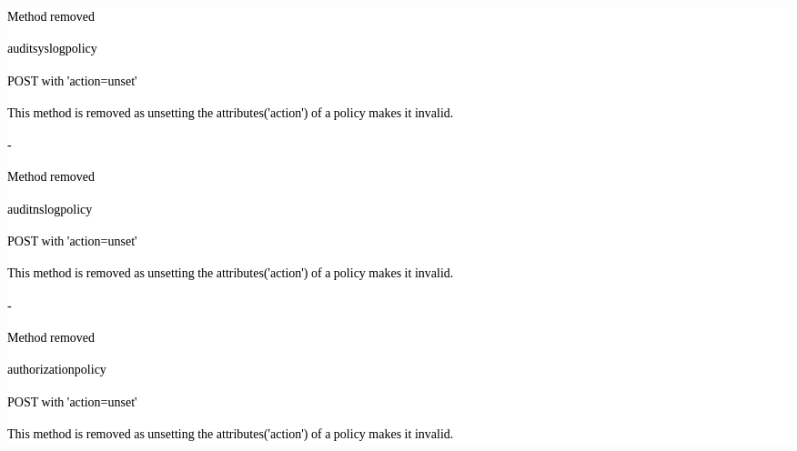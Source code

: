 <tr style="height: 30.0pt;">
<td style="border: solid black 1.5pt; border-top: none; padding: 7.5pt 7.5pt 7.5pt 7.5pt; height: 30.0pt;">
<p><span style="font-size: 10.5pt; font-family: 'CitrixSans',serif; color: black;">Method removed</span></p>
</td>
<td style="border-top: none; border-left: none; border-bottom: solid black 1.5pt; border-right: solid black 1.5pt; padding: 7.5pt 7.5pt 7.5pt 7.5pt; height: 30.0pt;">
<p><span style="font-size: 10.5pt; font-family: 'CitrixSans',serif; color: black;">auditsyslogpolicy</span></p>
</td>
<td style="border-top: none; border-left: none; border-bottom: solid black 1.5pt; border-right: solid black 1.5pt; padding: 7.5pt 7.5pt 7.5pt 7.5pt; height: 30.0pt;">
<p><span style="font-size: 10.5pt; font-family: 'CitrixSans',serif; color: black;">POST with 'action=unset'</span></p>
<p><span style="font-size: 10.5pt; font-family: 'CitrixSans',serif; color: black;">This method is removed as unsetting the attributes('action') of a policy makes it invalid.</span></p>
</td>
<td style="border-top: none; border-left: none; border-bottom: solid black 1.5pt; border-right: solid black 1.5pt; padding: 7.5pt 7.5pt 7.5pt 7.5pt; height: 30.0pt;">
<p><span style="font-size: 10.5pt; font-family: 'CitrixSans',serif; color: black;">-</span></p>
</td>
</tr>
<tr style="height: 30.0pt;">
<td style="border: solid black 1.5pt; border-top: none; padding: 7.5pt 7.5pt 7.5pt 7.5pt; height: 30.0pt;">
<p><span style="font-size: 10.5pt; font-family: 'CitrixSans',serif; color: black;">Method removed</span></p>
</td>
<td style="border-top: none; border-left: none; border-bottom: solid black 1.5pt; border-right: solid black 1.5pt; padding: 7.5pt 7.5pt 7.5pt 7.5pt; height: 30.0pt;">
<p><span style="font-size: 10.5pt; font-family: 'CitrixSans',serif; color: black;">auditnslogpolicy</span></p>
</td>
<td style="border-top: none; border-left: none; border-bottom: solid black 1.5pt; border-right: solid black 1.5pt; padding: 7.5pt 7.5pt 7.5pt 7.5pt; height: 30.0pt;">
<p><span style="font-size: 10.5pt; font-family: 'CitrixSans',serif; color: black;">POST with 'action=unset'</span></p>
<p><span style="font-size: 10.5pt; font-family: 'CitrixSans',serif; color: black;">This method is removed as unsetting the attributes('action') of a policy makes it invalid.</span></p>
</td>
<td style="border-top: none; border-left: none; border-bottom: solid black 1.5pt; border-right: solid black 1.5pt; padding: 7.5pt 7.5pt 7.5pt 7.5pt; height: 30.0pt;">
<p><span style="font-size: 10.5pt; font-family: 'CitrixSans',serif; color: black;">-</span></p>
</td>
</tr>
<tr style="height: 30.0pt;">
<td style="border: solid black 1.5pt; border-top: none; padding: 7.5pt 7.5pt 7.5pt 7.5pt; height: 30.0pt;">
<p><span style="font-size: 10.5pt; font-family: 'CitrixSans',serif; color: black;">Method removed</span></p>
</td>
<td style="border-top: none; border-left: none; border-bottom: solid black 1.5pt; border-right: solid black 1.5pt; padding: 7.5pt 7.5pt 7.5pt 7.5pt; height: 30.0pt;">
<p><span style="font-size: 10.5pt; font-family: 'CitrixSans',serif; color: black;">authorizationpolicy</span></p>
</td>
<td style="border-top: none; border-left: none; border-bottom: solid black 1.5pt; border-right: solid black 1.5pt; padding: 7.5pt 7.5pt 7.5pt 7.5pt; height: 30.0pt;">
<p><span style="font-size: 10.5pt; font-family: 'CitrixSans',serif; color: black;">POST with 'action=unset'</span></p>
<p><span style="font-size: 10.5pt; font-family: 'CitrixSans',serif; color: black;">This method is removed as unsetting the attributes('action') of a policy makes it invalid.</span></p>
</td>